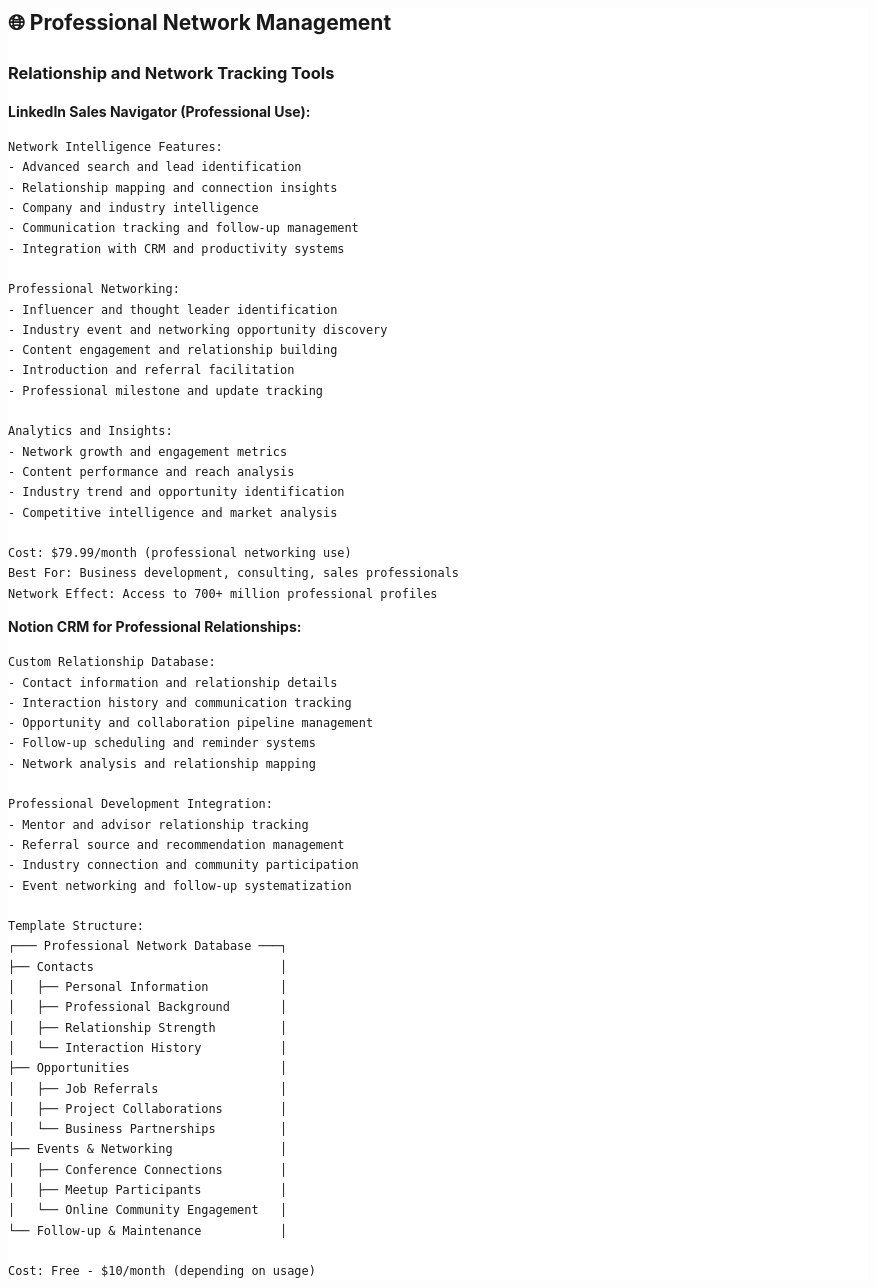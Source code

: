 ## 🌐 Professional Network Management

### Relationship and Network Tracking Tools

**LinkedIn Sales Navigator (Professional Use):**
```
Network Intelligence Features:
- Advanced search and lead identification
- Relationship mapping and connection insights
- Company and industry intelligence
- Communication tracking and follow-up management
- Integration with CRM and productivity systems

Professional Networking:
- Influencer and thought leader identification
- Industry event and networking opportunity discovery
- Content engagement and relationship building
- Introduction and referral facilitation
- Professional milestone and update tracking

Analytics and Insights:
- Network growth and engagement metrics
- Content performance and reach analysis
- Industry trend and opportunity identification
- Competitive intelligence and market analysis

Cost: $79.99/month (professional networking use)
Best For: Business development, consulting, sales professionals
Network Effect: Access to 700+ million professional profiles
```

**Notion CRM for Professional Relationships:**
```
Custom Relationship Database:
- Contact information and relationship details
- Interaction history and communication tracking
- Opportunity and collaboration pipeline management
- Follow-up scheduling and reminder systems
- Network analysis and relationship mapping

Professional Development Integration:
- Mentor and advisor relationship tracking
- Referral source and recommendation management
- Industry connection and community participation
- Event networking and follow-up systematization

Template Structure:
┌─── Professional Network Database ───┐
├── Contacts                          │
│   ├── Personal Information          │
│   ├── Professional Background       │
│   ├── Relationship Strength         │
│   └── Interaction History           │
├── Opportunities                     │
│   ├── Job Referrals                 │
│   ├── Project Collaborations        │
│   └── Business Partnerships         │
├── Events & Networking               │
│   ├── Conference Connections        │
│   ├── Meetup Participants           │
│   └── Online Community Engagement   │
└── Follow-up & Maintenance           │

Cost: Free - $10/month (depending on usage)
```